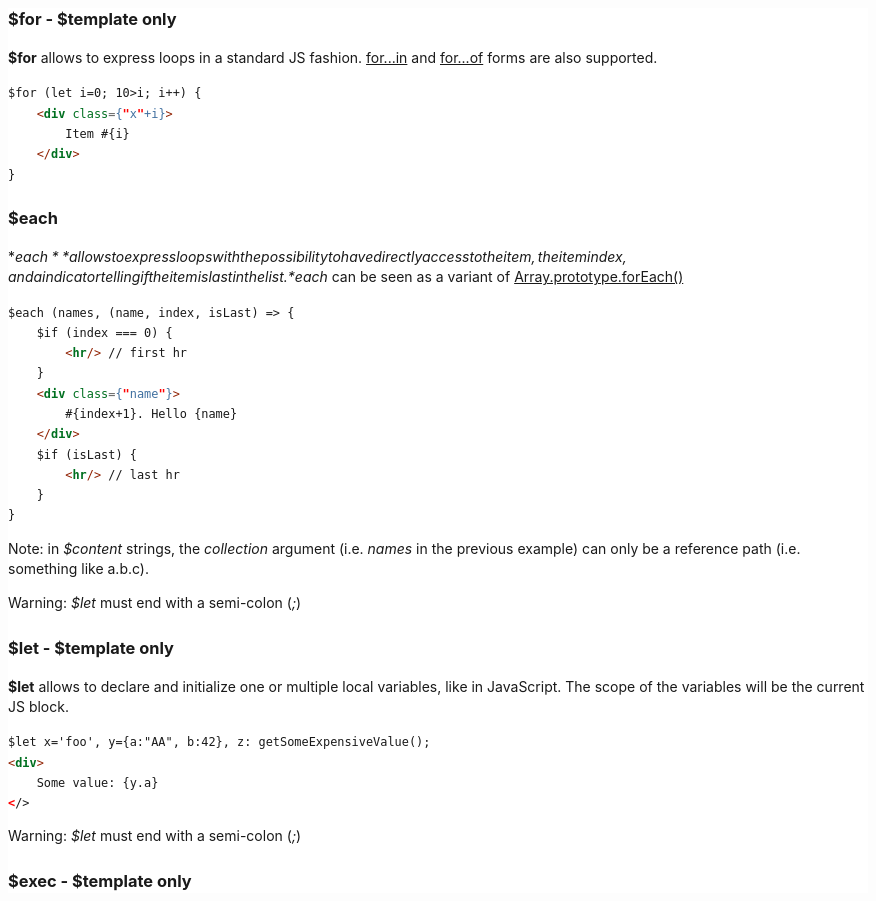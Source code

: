 ### $for - $template only

**$for** allows to express loops in a standard JS fashion. [for...in][] and [for...of][] forms are also supported.

[for...in]: https://developer.mozilla.org/en-US/docs/Web/JavaScript/Reference/Statements/for...in
[for...of]: https://developer.mozilla.org/en-US/docs/Web/JavaScript/Reference/Statements/for...of

```html
$for (let i=0; 10>i; i++) {
    <div class={"x"+i}>
        Item #{i}
    </div>
}
```

### $each

**$each** allows to express loops with the possibility to have directly access to the item, the item index, and a indicator telling if the item is last in the list. 
*$each* can be seen as a variant of [Array.prototype.forEach()][ArrayForEach]

```html
$each (names, (name, index, isLast) => {
    $if (index === 0) {
        <hr/> // first hr
    }
    <div class={"name"}>
        #{index+1}. Hello {name}
    </div>
    $if (isLast) {
        <hr/> // last hr
    }
}
```

Note: in *$content* strings, the *collection* argument (i.e. *names* in the previous example) can only be a reference path (i.e. something like a.b.c).

Warning: *$let* must end with a semi-colon (*;*)

[ArrayForEach]: https://developer.mozilla.org/en-US/docs/Web/JavaScript/Reference/Global_Objects/Array/forEach

### $let - $template only

**$let** allows to declare and initialize one or multiple local variables, like in JavaScript. The scope of the variables will be the current JS block.

```html
$let x='foo', y={a:"AA", b:42}, z: getSomeExpensiveValue();
<div>
    Some value: {y.a}
</>
```

Warning: *$let* must end with a semi-colon (*;*)

### $exec - $template only


[JSX]: https://reactjs.org/docs/introducing-jsx.html
[ivy]: https://github.com/AmadeusITGroup/ivy
[method chaining]: https://en.wikipedia.org/wiki/Method_chaining
[setAttribute()]: https://developer.mozilla.org/en-US/docs/Web/API/Element/setAttribute
[removeAttribute()]: https://developer.mozilla.org/en-US/docs/Web/API/Element/removeAttribute
[XJS pre-processors]: ./pre-processors.md